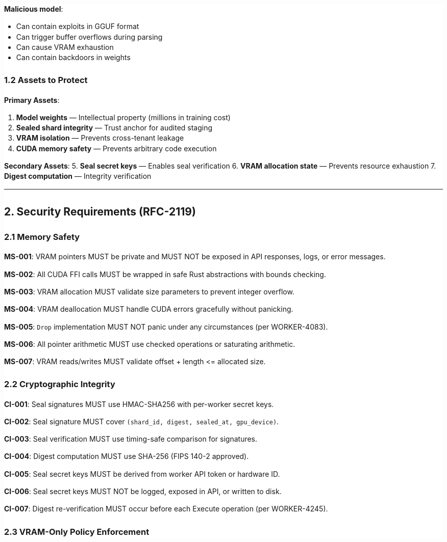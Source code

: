 **Malicious model**:
- Can contain exploits in GGUF format
- Can trigger buffer overflows during parsing
- Can cause VRAM exhaustion
- Can contain backdoors in weights

### 1.2 Assets to Protect

**Primary Assets**:
1. **Model weights** — Intellectual property (millions in training cost)
2. **Sealed shard integrity** — Trust anchor for audited staging
3. **VRAM isolation** — Prevents cross-tenant leakage
4. **CUDA memory safety** — Prevents arbitrary code execution

**Secondary Assets**:
5. **Seal secret keys** — Enables seal verification
6. **VRAM allocation state** — Prevents resource exhaustion
7. **Digest computation** — Integrity verification

---

## 2. Security Requirements (RFC-2119)

### 2.1 Memory Safety

**MS-001**: VRAM pointers MUST be private and MUST NOT be exposed in API responses, logs, or error messages.

**MS-002**: All CUDA FFI calls MUST be wrapped in safe Rust abstractions with bounds checking.

**MS-003**: VRAM allocation MUST validate size parameters to prevent integer overflow.

**MS-004**: VRAM deallocation MUST handle CUDA errors gracefully without panicking.

**MS-005**: `Drop` implementation MUST NOT panic under any circumstances (per WORKER-4083).

**MS-006**: All pointer arithmetic MUST use checked operations or saturating arithmetic.

**MS-007**: VRAM reads/writes MUST validate offset + length <= allocated size.

### 2.2 Cryptographic Integrity

**CI-001**: Seal signatures MUST use HMAC-SHA256 with per-worker secret keys.

**CI-002**: Seal signature MUST cover `(shard_id, digest, sealed_at, gpu_device)`.

**CI-003**: Seal verification MUST use timing-safe comparison for signatures.

**CI-004**: Digest computation MUST use SHA-256 (FIPS 140-2 approved).

**CI-005**: Seal secret keys MUST be derived from worker API token or hardware ID.

**CI-006**: Seal secret keys MUST NOT be logged, exposed in API, or written to disk.

**CI-007**: Digest re-verification MUST occur before each Execute operation (per WORKER-4245).

### 2.3 VRAM-Only Policy Enforcement
